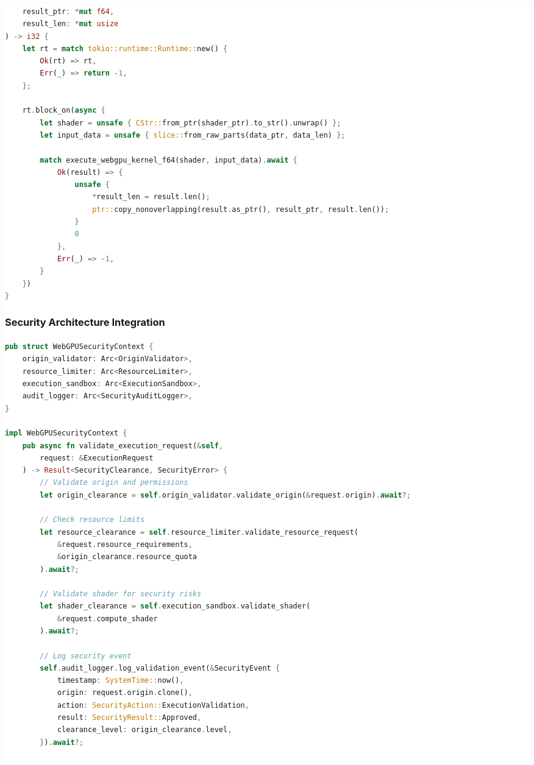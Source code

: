 ```rust
    result_ptr: *mut f64,
    result_len: *mut usize
) -> i32 {
    let rt = match tokio::runtime::Runtime::new() {
        Ok(rt) => rt,
        Err(_) => return -1,
    };
    
    rt.block_on(async {
        let shader = unsafe { CStr::from_ptr(shader_ptr).to_str().unwrap() };
        let input_data = unsafe { slice::from_raw_parts(data_ptr, data_len) };
        
        match execute_webgpu_kernel_f64(shader, input_data).await {
            Ok(result) => {
                unsafe {
                    *result_len = result.len();
                    ptr::copy_nonoverlapping(result.as_ptr(), result_ptr, result.len());
                }
                0
            },
            Err(_) => -1,
        }
    })
}
```

### Security Architecture Integration

```rust
pub struct WebGPUSecurityContext {
    origin_validator: Arc<OriginValidator>,
    resource_limiter: Arc<ResourceLimiter>,
    execution_sandbox: Arc<ExecutionSandbox>,
    audit_logger: Arc<SecurityAuditLogger>,
}

impl WebGPUSecurityContext {
    pub async fn validate_execution_request(&self, 
        request: &ExecutionRequest
    ) -> Result<SecurityClearance, SecurityError> {
        // Validate origin and permissions
        let origin_clearance = self.origin_validator.validate_origin(&request.origin).await?;
        
        // Check resource limits
        let resource_clearance = self.resource_limiter.validate_resource_request(
            &request.resource_requirements,
            &origin_clearance.resource_quota
        ).await?;
        
        // Validate shader for security risks
        let shader_clearance = self.execution_sandbox.validate_shader(
            &request.compute_shader
        ).await?;
        
        // Log security event
        self.audit_logger.log_validation_event(&SecurityEvent {
            timestamp: SystemTime::now(),
            origin: request.origin.clone(),
            action: SecurityAction::ExecutionValidation,
            result: SecurityResult::Approved,
            clearance_level: origin_clearance.level,
        }).await?;
        
```